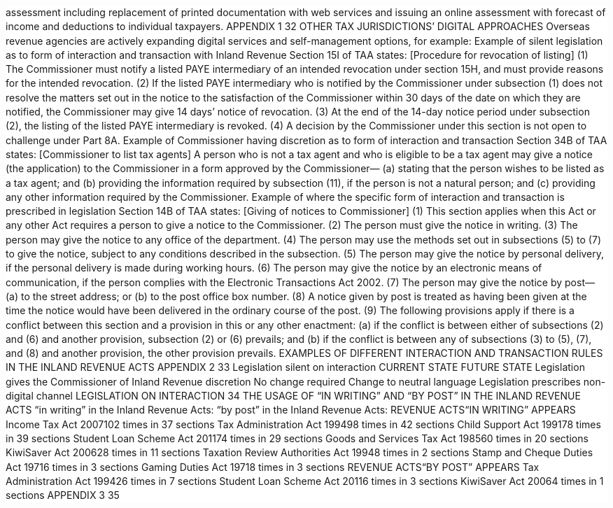 assessment including replacement of printed documentation with web services and issuing an online assessment with forecast of income and deductions to individual taxpayers. APPENDIX 1 32 OTHER TAX JURISDICTIONS’ DIGITAL APPROACHES Overseas revenue agencies are actively expanding digital services and self-management options, for example: Example of silent legislation as to form of interaction and transaction with Inland Revenue Section 15I of TAA states: \[Procedure for revocation of listing\] (1) The Commissioner must notify a listed PAYE intermediary of an intended revocation under section 15H, and must provide reasons for the intended revocation. (2) If the listed PAYE intermediary who is notified by the Commissioner under subsection (1) does not resolve the matters set out in the notice to the satisfaction of the Commissioner within 30 days of the date on which they are notified, the Commissioner may give 14 days’ notice of revocation. (3) At the end of the 14-day notice period under subsection (2), the listing of the listed PAYE intermediary is revoked. (4) A decision by the Commissioner under this section is not open to challenge under Part 8A. Example of Commissioner having discretion as to form of interaction and transaction Section 34B of TAA states: \[Commissioner to list tax agents\] A person who is not a tax agent and who is eligible to be a tax agent may give a notice (the application) to the Commissioner in a form approved by the Commissioner— (a) stating that the person wishes to be listed as a tax agent; and (b) providing the information required by subsection (11), if the person is not a natural person; and (c) providing any other information required by the Commissioner. Example of where the specific form of interaction and transaction is prescribed in legislation Section 14B of TAA states: \[Giving of notices to Commissioner\] (1) This section applies when this Act or any other Act requires a person to give a notice to the Commissioner. (2) The person must give the notice in writing. (3) The person may give the notice to any office of the department. (4) The person may use the methods set out in subsections (5) to (7) to give the notice, subject to any conditions described in the subsection. (5) The person may give the notice by personal delivery, if the personal delivery is made during working hours. (6) The person may give the notice by an electronic means of communication, if the person complies with the Electronic Transactions Act 2002. (7) The person may give the notice by post— (a) to the street address; or (b) to the post office box number. (8) A notice given by post is treated as having been given at the time the notice would have been delivered in the ordinary course of the post. (9) The following provisions apply if there is a conflict between this section and a provision in this or any other enactment: (a) if the conflict is between either of subsections (2) and (6) and another provision, subsection (2) or (6) prevails; and (b) if the conflict is between any of subsections (3) to (5), (7), and (8) and another provision, the other provision prevails. EXAMPLES OF DIFFERENT INTERACTION AND TRANSACTION RULES IN THE INLAND REVENUE ACTS APPENDIX 2 33 Legislation silent on interaction CURRENT STATE FUTURE STATE Legislation gives the Commissioner of Inland Revenue discretion No change required Change to neutral language Legislation prescribes non-digital channel LEGISLATION ON INTERACTION 34 THE USAGE OF “IN WRITING” AND “BY POST” IN THE INLAND REVENUE ACTS “in writing” in the Inland Revenue Acts: “by post” in the Inland Revenue Acts: REVENUE ACTS“IN WRITING” APPEARS Income Tax Act 2007102 times in 37 sections Tax Administration Act 199498 times in 42 sections Child Support Act 199178 times in 39 sections Student Loan Scheme Act 201174 times in 29 sections Goods and Services Tax Act 198560 times in 20 sections KiwiSaver Act 200628 times in 11 sections Taxation Review Authorities Act 19948 times in 2 sections Stamp and Cheque Duties Act 19716 times in 3 sections Gaming Duties Act 19718 times in 3 sections REVENUE ACTS“BY POST” APPEARS Tax Administration Act 199426 times in 7 sections Student Loan Scheme Act 20116 times in 3 sections KiwiSaver Act 20064 times in 1 sections APPENDIX 3 35